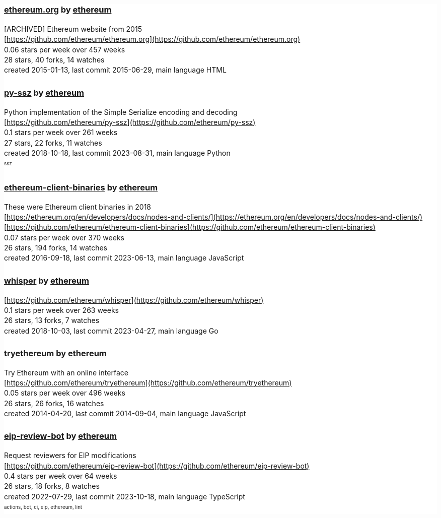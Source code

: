 
### [ethereum.org](https://github.com/ethereum/ethereum.org) by [ethereum](https://github.com/ethereum)  
[ARCHIVED] Ethereum website from 2015  
[https://github.com/ethereum/ethereum.org](https://github.com/ethereum/ethereum.org)  
0.06 stars per week over 457 weeks  
28 stars, 40 forks, 14 watches  
created 2015-01-13, last commit 2015-06-29, main language HTML  


### [py-ssz](https://github.com/ethereum/py-ssz) by [ethereum](https://github.com/ethereum)  
Python implementation of the Simple Serialize encoding and decoding  
[https://github.com/ethereum/py-ssz](https://github.com/ethereum/py-ssz)  
0.1 stars per week over 261 weeks  
27 stars, 22 forks, 11 watches  
created 2018-10-18, last commit 2023-08-31, main language Python  
<sub><sup>ssz</sup></sub>


### [ethereum-client-binaries](https://github.com/ethereum/ethereum-client-binaries) by [ethereum](https://github.com/ethereum)  
These were Ethereum client binaries in 2018  
[https://ethereum.org/en/developers/docs/nodes-and-clients/](https://ethereum.org/en/developers/docs/nodes-and-clients/)  
[https://github.com/ethereum/ethereum-client-binaries](https://github.com/ethereum/ethereum-client-binaries)  
0.07 stars per week over 370 weeks  
26 stars, 194 forks, 14 watches  
created 2016-09-18, last commit 2023-06-13, main language JavaScript  


### [whisper](https://github.com/ethereum/whisper) by [ethereum](https://github.com/ethereum)  
  
[https://github.com/ethereum/whisper](https://github.com/ethereum/whisper)  
0.1 stars per week over 263 weeks  
26 stars, 13 forks, 7 watches  
created 2018-10-03, last commit 2023-04-27, main language Go  


### [tryethereum](https://github.com/ethereum/tryethereum) by [ethereum](https://github.com/ethereum)  
Try Ethereum with an online interface  
[https://github.com/ethereum/tryethereum](https://github.com/ethereum/tryethereum)  
0.05 stars per week over 496 weeks  
26 stars, 26 forks, 16 watches  
created 2014-04-20, last commit 2014-09-04, main language JavaScript  


### [eip-review-bot](https://github.com/ethereum/eip-review-bot) by [ethereum](https://github.com/ethereum)  
Request reviewers for EIP modifications  
[https://github.com/ethereum/eip-review-bot](https://github.com/ethereum/eip-review-bot)  
0.4 stars per week over 64 weeks  
26 stars, 18 forks, 8 watches  
created 2022-07-29, last commit 2023-10-18, main language TypeScript  
<sub><sup>actions, bot, ci, eip, ethereum, lint</sup></sub>
